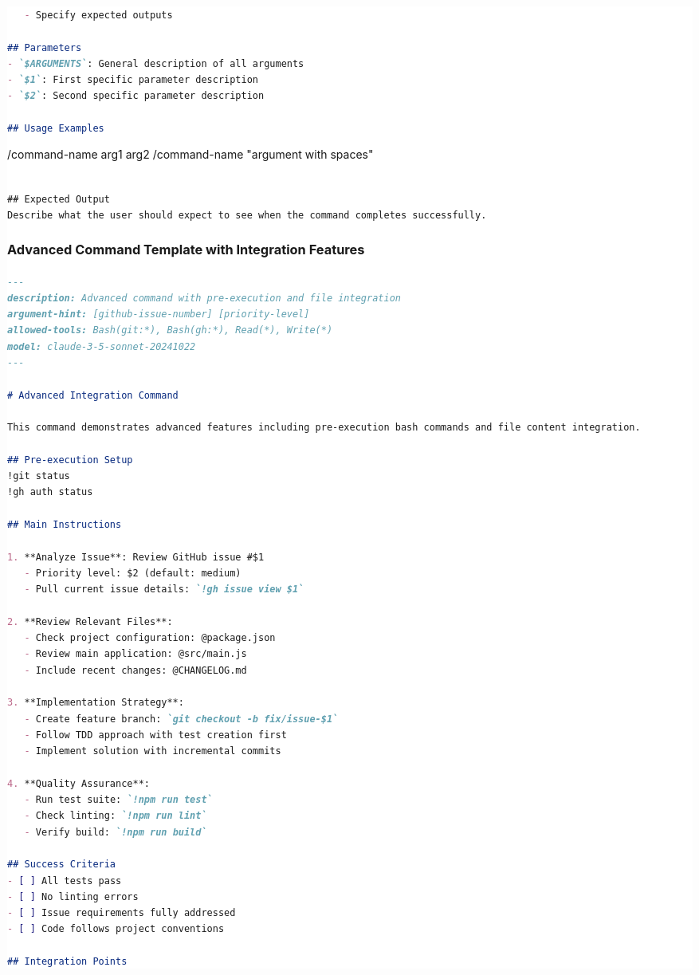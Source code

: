 ```markdown
   - Specify expected outputs

## Parameters
- `$ARGUMENTS`: General description of all arguments
- `$1`: First specific parameter description
- `$2`: Second specific parameter description

## Usage Examples
```
/command-name arg1 arg2
/command-name "argument with spaces"
```

## Expected Output
Describe what the user should expect to see when the command completes successfully.
```

### Advanced Command Template with Integration Features
```markdown
---
description: Advanced command with pre-execution and file integration
argument-hint: [github-issue-number] [priority-level]
allowed-tools: Bash(git:*), Bash(gh:*), Read(*), Write(*)
model: claude-3-5-sonnet-20241022
---

# Advanced Integration Command

This command demonstrates advanced features including pre-execution bash commands and file content integration.

## Pre-execution Setup
!git status
!gh auth status

## Main Instructions

1. **Analyze Issue**: Review GitHub issue #$1
   - Priority level: $2 (default: medium)
   - Pull current issue details: `!gh issue view $1`

2. **Review Relevant Files**: 
   - Check project configuration: @package.json
   - Review main application: @src/main.js
   - Include recent changes: @CHANGELOG.md

3. **Implementation Strategy**:
   - Create feature branch: `git checkout -b fix/issue-$1`
   - Follow TDD approach with test creation first
   - Implement solution with incremental commits

4. **Quality Assurance**:
   - Run test suite: `!npm run test`
   - Check linting: `!npm run lint`
   - Verify build: `!npm run build`

## Success Criteria
- [ ] All tests pass
- [ ] No linting errors
- [ ] Issue requirements fully addressed
- [ ] Code follows project conventions

## Integration Points
```